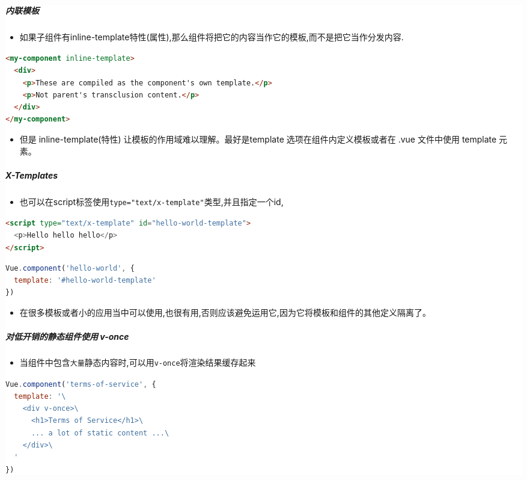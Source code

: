 ##### 内联模板
- 如果子组件有inline-template特性(属性),那么组件将把它的内容当作它的模板,而不是把它当作分发内容.
```html
<my-component inline-template>
  <div>
    <p>These are compiled as the component's own template.</p>
    <p>Not parent's transclusion content.</p>
  </div>
</my-component>
```

- 但是 inline-template(特性) 让模板的作用域难以理解。最好是template 选项在组件内定义模板或者在 .vue 文件中使用 template 元素。

##### X-Templates 
- 也可以在script标签使用`type="text/x-template"`类型,并且指定一个id,
```html
<script type="text/x-template" id="hello-world-template">
  <p>Hello hello hello</p>
</script>
``` 
```javascript
Vue.component('hello-world', {
  template: '#hello-world-template'
})
```
- 在很多模板或者小的应用当中可以使用,也很有用,否则应该避免运用它,因为它将模板和组件的其他定义隔离了。


##### 对低开销的静态组件使用 v-once

- 当组件中包含`大量`静态内容时,可以用`v-once`将渲染结果缓存起来
```javascript
Vue.component('terms-of-service', {
  template: '\
    <div v-once>\
      <h1>Terms of Service</h1>\
      ... a lot of static content ...\
    </div>\
  '
})
```